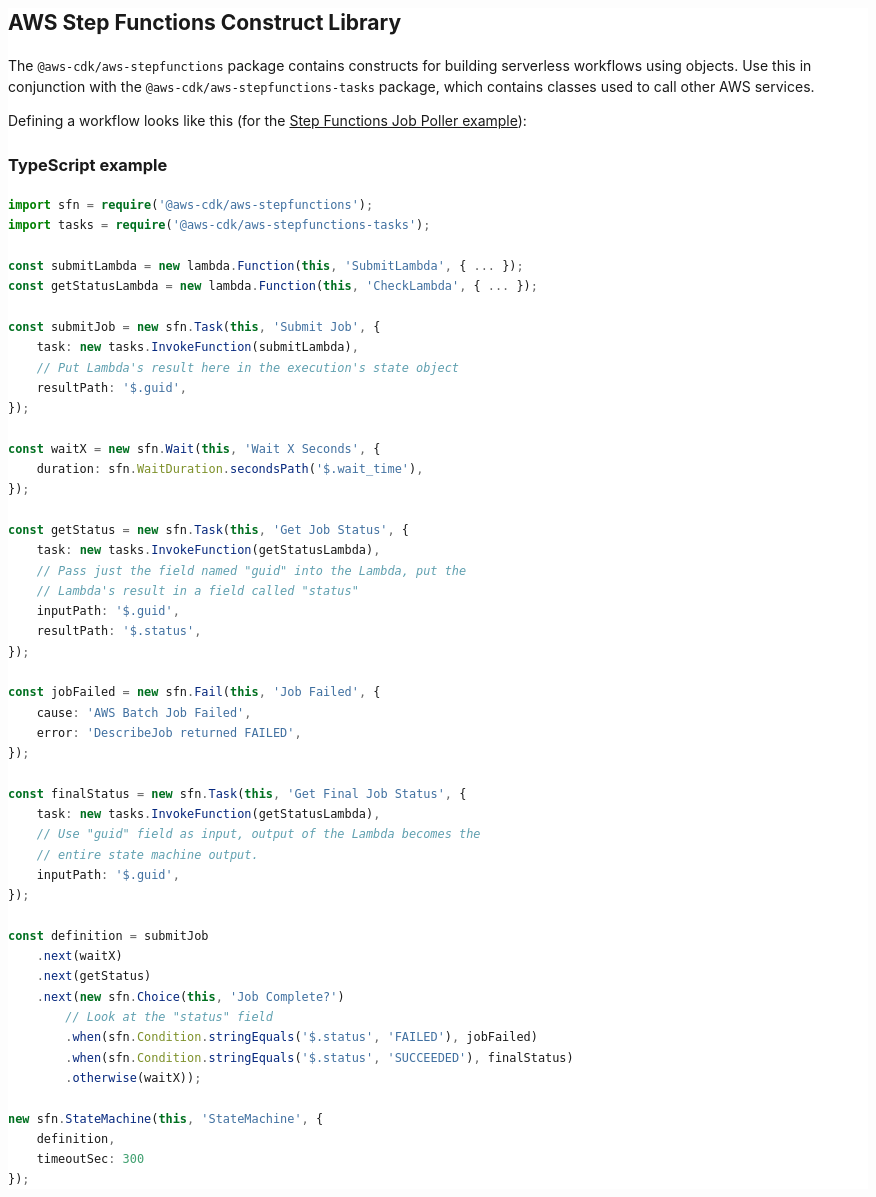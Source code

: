 ## AWS Step Functions Construct Library

The `@aws-cdk/aws-stepfunctions` package contains constructs for building
serverless workflows using objects. Use this in conjunction with the
`@aws-cdk/aws-stepfunctions-tasks` package, which contains classes used
to call other AWS services.

Defining a workflow looks like this (for the [Step Functions Job Poller
example](https://docs.aws.amazon.com/step-functions/latest/dg/job-status-poller-sample.html)):

### TypeScript example

```ts
import sfn = require('@aws-cdk/aws-stepfunctions');
import tasks = require('@aws-cdk/aws-stepfunctions-tasks');

const submitLambda = new lambda.Function(this, 'SubmitLambda', { ... });
const getStatusLambda = new lambda.Function(this, 'CheckLambda', { ... });

const submitJob = new sfn.Task(this, 'Submit Job', {
    task: new tasks.InvokeFunction(submitLambda),
    // Put Lambda's result here in the execution's state object
    resultPath: '$.guid',
});

const waitX = new sfn.Wait(this, 'Wait X Seconds', {
    duration: sfn.WaitDuration.secondsPath('$.wait_time'),
});

const getStatus = new sfn.Task(this, 'Get Job Status', {
    task: new tasks.InvokeFunction(getStatusLambda),
    // Pass just the field named "guid" into the Lambda, put the
    // Lambda's result in a field called "status"
    inputPath: '$.guid',
    resultPath: '$.status',
});

const jobFailed = new sfn.Fail(this, 'Job Failed', {
    cause: 'AWS Batch Job Failed',
    error: 'DescribeJob returned FAILED',
});

const finalStatus = new sfn.Task(this, 'Get Final Job Status', {
    task: new tasks.InvokeFunction(getStatusLambda),
    // Use "guid" field as input, output of the Lambda becomes the
    // entire state machine output.
    inputPath: '$.guid',
});

const definition = submitJob
    .next(waitX)
    .next(getStatus)
    .next(new sfn.Choice(this, 'Job Complete?')
        // Look at the "status" field
        .when(sfn.Condition.stringEquals('$.status', 'FAILED'), jobFailed)
        .when(sfn.Condition.stringEquals('$.status', 'SUCCEEDED'), finalStatus)
        .otherwise(waitX));

new sfn.StateMachine(this, 'StateMachine', {
    definition,
    timeoutSec: 300
});
```
